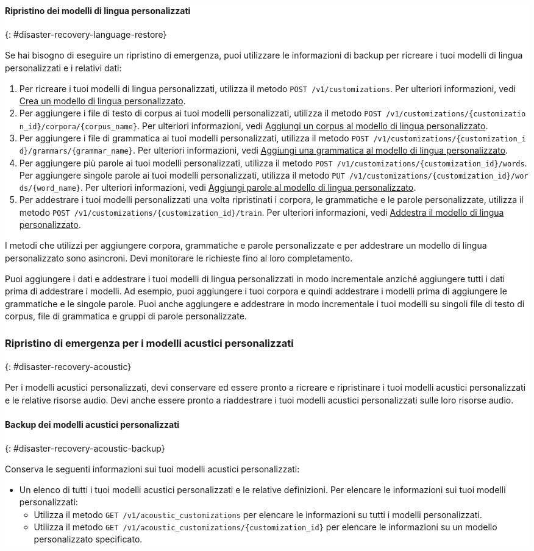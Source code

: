 #### Ripristino dei modelli di lingua personalizzati
{: #disaster-recovery-language-restore}

Se hai bisogno di eseguire un ripristino di emergenza, puoi utilizzare le informazioni di backup per ricreare i tuoi modelli di lingua personalizzati e i relativi dati:

1.  Per ricreare i tuoi modelli di lingua personalizzati, utilizza il metodo `POST /v1/customizations`. Per ulteriori informazioni, vedi [Crea un modello di lingua personalizzato](/docs/services/speech-to-text-data?topic=speech-to-text-data-languageCreate#createModel-language).
1.  Per aggiungere i file di testo di corpus ai tuoi modelli personalizzati, utilizza il metodo `POST /v1/customizations/{customization_id}/corpora/{corpus_name}`. Per ulteriori informazioni, vedi [Aggiungi un corpus al modello di lingua personalizzato](/docs/services/speech-to-text-data?topic=speech-to-text-data-languageCreate#addCorpus).
1.  Per aggiungere i file di grammatica ai tuoi modelli personalizzati, utilizza il metodo `POST /v1/customizations/{customization_id}/grammars/{grammar_name}`. Per ulteriori informazioni, vedi [Aggiungi una grammatica al modello di lingua personalizzato](/docs/services/speech-to-text-data?topic=speech-to-text-data-grammarAdd#addGrammar).
1.  Per aggiungere più parole ai tuoi modelli personalizzati, utilizza il metodo `POST /v1/customizations/{customization_id}/words`. Per aggiungere singole parole ai tuoi modelli personalizzati, utilizza il metodo `PUT /v1/customizations/{customization_id}/words/{word_name}`. Per ulteriori informazioni, vedi [Aggiungi parole al modello di lingua personalizzato](/docs/services/speech-to-text-data?topic=speech-to-text-data-languageCreate#addWords).
1.  Per addestrare i tuoi modelli personalizzati una volta ripristinati i corpora, le grammatiche e le parole personalizzate, utilizza il metodo `POST /v1/customizations/{customization_id}/train`. Per ulteriori informazioni, vedi [Addestra il modello di lingua personalizzato](/docs/services/speech-to-text-data?topic=speech-to-text-data-languageCreate#trainModel-language).

I metodi che utilizzi per aggiungere corpora, grammatiche e parole personalizzate e per addestrare un modello di lingua personalizzato sono asincroni. Devi monitorare le richieste fino al loro completamento.

Puoi aggiungere i dati e addestrare i tuoi modelli di lingua personalizzati in modo incrementale anziché aggiungere tutti i dati prima di addestrare i modelli. Ad esempio, puoi aggiungere i tuoi corpora e quindi addestrare i modelli prima di aggiungere le grammatiche e le singole parole. Puoi anche aggiungere e addestrare in modo incrementale i tuoi modelli su singoli file di testo di corpus, file di grammatica e gruppi di parole personalizzate.

### Ripristino di emergenza per i modelli acustici personalizzati
{: #disaster-recovery-acoustic}

Per i modelli acustici personalizzati, devi conservare ed essere pronto a ricreare e ripristinare i tuoi modelli acustici personalizzati e le relative risorse audio. Devi anche essere pronto a riaddestrare i tuoi modelli acustici personalizzati sulle loro risorse audio.

#### Backup dei modelli acustici personalizzati
{: #disaster-recovery-acoustic-backup}

Conserva le seguenti informazioni sui tuoi modelli acustici personalizzati:

-   Un elenco di tutti i tuoi modelli acustici personalizzati e le relative definizioni. Per elencare le informazioni sui tuoi modelli personalizzati:
    -   Utilizza il metodo `GET /v1/acoustic_customizations` per elencare le informazioni su tutti i modelli personalizzati.
    -   Utilizza il metodo `GET /v1/acoustic_customizations/{customization_id}` per elencare le informazioni su un modello personalizzato specificato.
